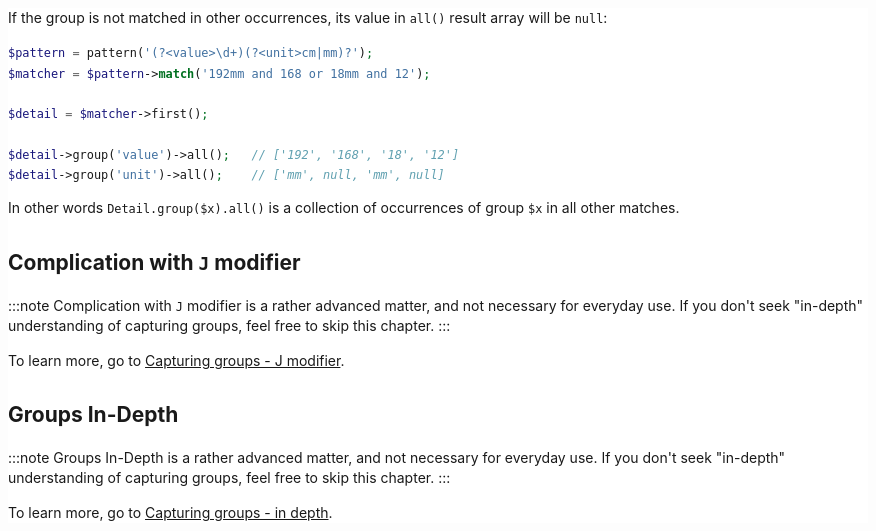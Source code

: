 If the group is not matched in other occurrences, its value in `all()` result array will be `null`:

```php
$pattern = pattern('(?<value>\d+)(?<unit>cm|mm)?');
$matcher = $pattern->match('192mm and 168 or 18mm and 12');

$detail = $matcher->first();

$detail->group('value')->all();   // ['192', '168', '18', '12']
$detail->group('unit')->all();    // ['mm', null, 'mm', null]
```

In other words `Detail.group($x).all()` is a collection of occurrences of group `$x` in all other matches.

## Complication with `J` modifier

:::note
Complication with `J` modifier is a rather advanced matter, and not necessary for everyday use.
If you don't seek "in-depth" understanding of capturing groups, feel free to skip this chapter.
:::

To learn more, go to [Capturing groups - J modifier](match-groups-j-modifier.md).

## Groups In-Depth

:::note
Groups In-Depth is a rather advanced matter, and not necessary for everyday use.
If you don't seek "in-depth" understanding of capturing groups, feel free to skip this chapter.
:::

To learn more, go to [Capturing groups - in depth](match-groups-in-depth.md).

[`Detail`]: match-details.md
[`first()`]: match-first.mdx
[`findFirst()`]: match-find-first.mdx
[`findFirst()->orThrow()`]: match-find-first.mdx
[`forEach()`]: match-for-each.mdx
[`map()`]: match-map.mdx
[`flatMap()`]: match-flat-map.mdx
[`callback()`]: replace-callback.mdx
[`pattern()->match()`]: match.mdx
[`pattern()->replace()`]: replace.mdx
[`pattern()->replace->callback()`]: replace-callback.mdx
[`array_key_exists()`]: https://www.php.net/manual/en/function.array-key-exists.php
[`preg_match()`]: https://www.php.net/manual/en/function.preg-match.php
[`preg_match_all()`]: https://www.php.net/manual/en/function.preg-match-all.php
[`preg_replace_callback()`]: https://www.php.net/manual/en/function.preg-replace-callback.php
[`PREG_UNMATCHED_AS_NULL`]: https://www.php.net/manual/en/pcre.constants.php
[`PREG_OFFSET_CAPTURE`]: https://www.php.net/manual/en/pcre.constants.php
[`\InvalidArgumentException`]: https://www.php.net/manual/en/class.invalidargumentexception.php
